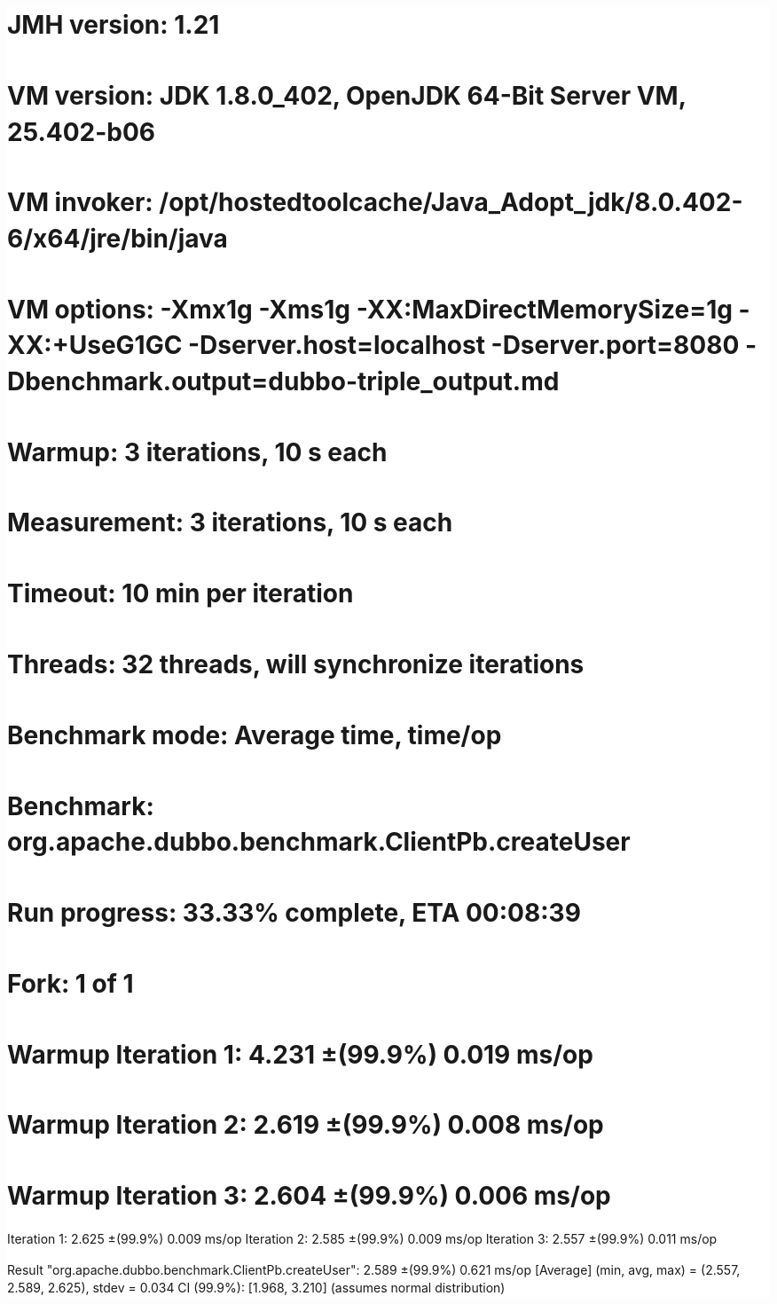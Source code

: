 
# JMH version: 1.21
# VM version: JDK 1.8.0_402, OpenJDK 64-Bit Server VM, 25.402-b06
# VM invoker: /opt/hostedtoolcache/Java_Adopt_jdk/8.0.402-6/x64/jre/bin/java
# VM options: -Xmx1g -Xms1g -XX:MaxDirectMemorySize=1g -XX:+UseG1GC -Dserver.host=localhost -Dserver.port=8080 -Dbenchmark.output=dubbo-triple_output.md
# Warmup: 3 iterations, 10 s each
# Measurement: 3 iterations, 10 s each
# Timeout: 10 min per iteration
# Threads: 32 threads, will synchronize iterations
# Benchmark mode: Average time, time/op
# Benchmark: org.apache.dubbo.benchmark.ClientPb.createUser

# Run progress: 33.33% complete, ETA 00:08:39
# Fork: 1 of 1
# Warmup Iteration   1: 4.231 ±(99.9%) 0.019 ms/op
# Warmup Iteration   2: 2.619 ±(99.9%) 0.008 ms/op
# Warmup Iteration   3: 2.604 ±(99.9%) 0.006 ms/op
Iteration   1: 2.625 ±(99.9%) 0.009 ms/op
Iteration   2: 2.585 ±(99.9%) 0.009 ms/op
Iteration   3: 2.557 ±(99.9%) 0.011 ms/op


Result "org.apache.dubbo.benchmark.ClientPb.createUser":
  2.589 ±(99.9%) 0.621 ms/op [Average]
  (min, avg, max) = (2.557, 2.589, 2.625), stdev = 0.034
  CI (99.9%): [1.968, 3.210] (assumes normal distribution)
